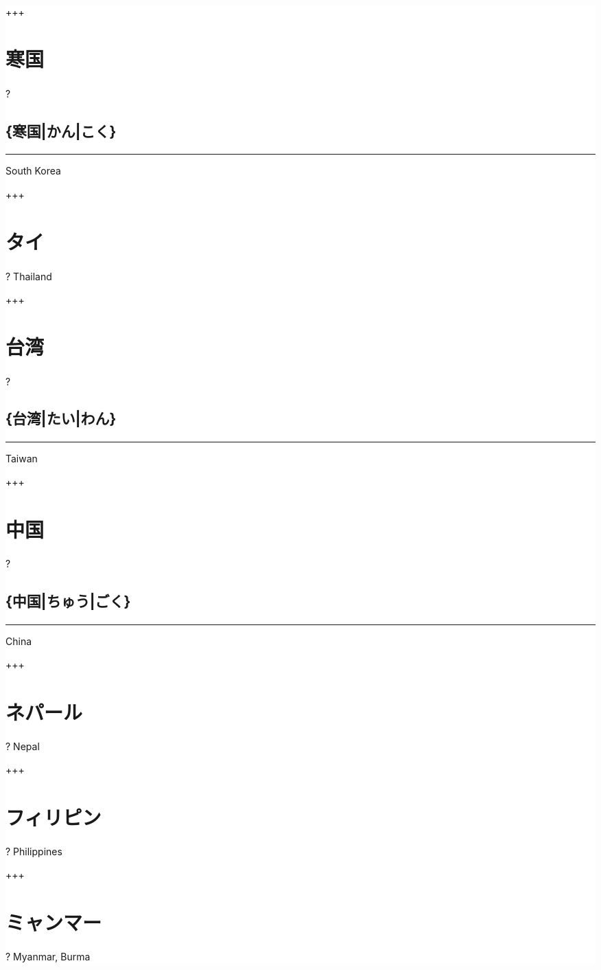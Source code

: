 +++
# 寒国
?
## {寒国|かん|こく}
---
South Korea

+++
# タイ
?
Thailand

+++
# 台湾
?
## {台湾|たい|わん}
---
Taiwan

+++
# 中国
?
## {中国|ちゅう|ごく}
---
China

+++
# ネパール
?
Nepal

+++
# フィリピン
?
Philippines

+++
# ミャンマー
?
Myanmar, Burma
